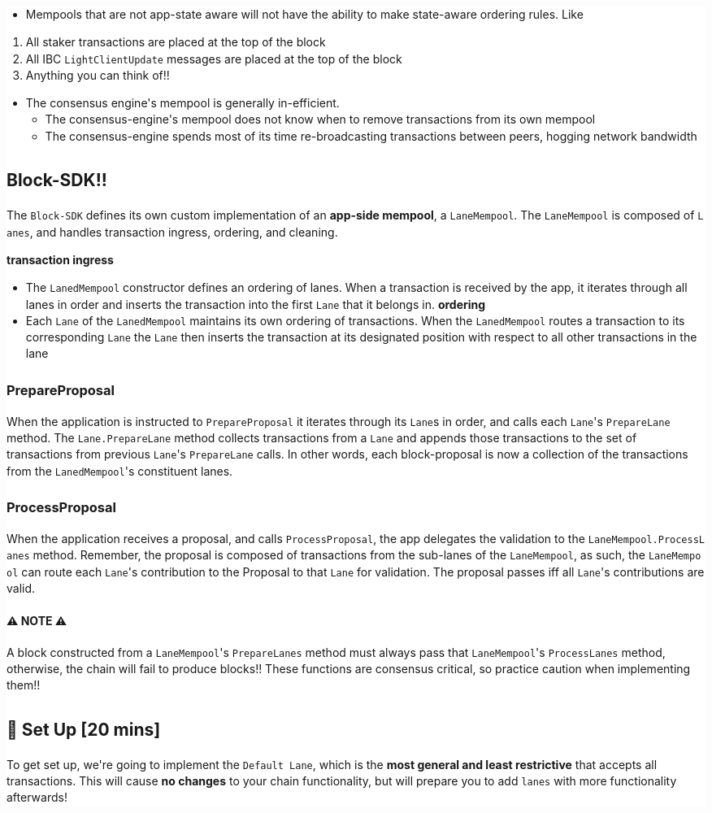 - Mempools that are not app-state aware will not have the ability to make state-aware ordering rules. Like

1. All staker transactions are placed at the top of the block
2. All IBC `LightClientUpdate` messages are placed at the top of the block
3. Anything you can think of!!

- The consensus engine's mempool is generally in-efficient.
  - The consensus-engine's mempool does not know when to remove transactions from its own mempool
  - The consensus-engine spends most of its time re-broadcasting transactions between peers, hogging network bandwidth

## Block-SDK!!

The `Block-SDK` defines its own custom implementation of an **app-side mempool**, a `LaneMempool`. The `LaneMempool` is composed of `Lanes`, and handles transaction ingress, ordering, and cleaning.

**transaction ingress**

- The `LanedMempool` constructor defines an ordering of lanes. When a transaction is received by the app, it iterates through all lanes in order and inserts the transaction into the first `Lane` that it belongs in.
  **ordering**
- Each `Lane` of the `LanedMempool` maintains its own ordering of transactions. When the `LanedMempool` routes a transaction to its corresponding `Lane` the `Lane` then inserts the transaction at its designated position with respect to all other transactions in the lane

### PrepareProposal

When the application is instructed to `PrepareProposal` it iterates through its `Lane`s in order, and calls each `Lane`'s `PrepareLane` method. The `Lane.PrepareLane` method collects transactions from a `Lane` and appends those transactions to the set of transactions from previous `Lane`'s `PrepareLane` calls. In other words, each block-proposal is now a collection of the transactions from the `LanedMempool`'s constituent lanes.

### ProcessProposal

When the application receives a proposal, and calls `ProcessProposal`, the app delegates the validation to the `LaneMempool.ProcessLanes` method. Remember, the proposal is composed of transactions from the sub-lanes of the `LaneMempool`, as such, the `LaneMempool` can route each `Lane`'s contribution to the Proposal to that `Lane` for validation. The proposal passes iff all `Lane`'s contributions are valid.

#### ⚠️ NOTE ⚠️

A block constructed from a `LaneMempool`'s `PrepareLanes` method must always pass that `LaneMempool`'s `ProcessLanes` method, otherwise, the chain will fail to produce blocks!! These functions are consensus critical, so practice caution when implementing them!!


## 📖 Set Up [20 mins]

To get set up, we're going to implement the `Default Lane`, which is the **most general and least restrictive** that accepts all transactions. This will cause **no changes** to your chain functionality, but will prepare you to add `lanes` with more functionality afterwards!
